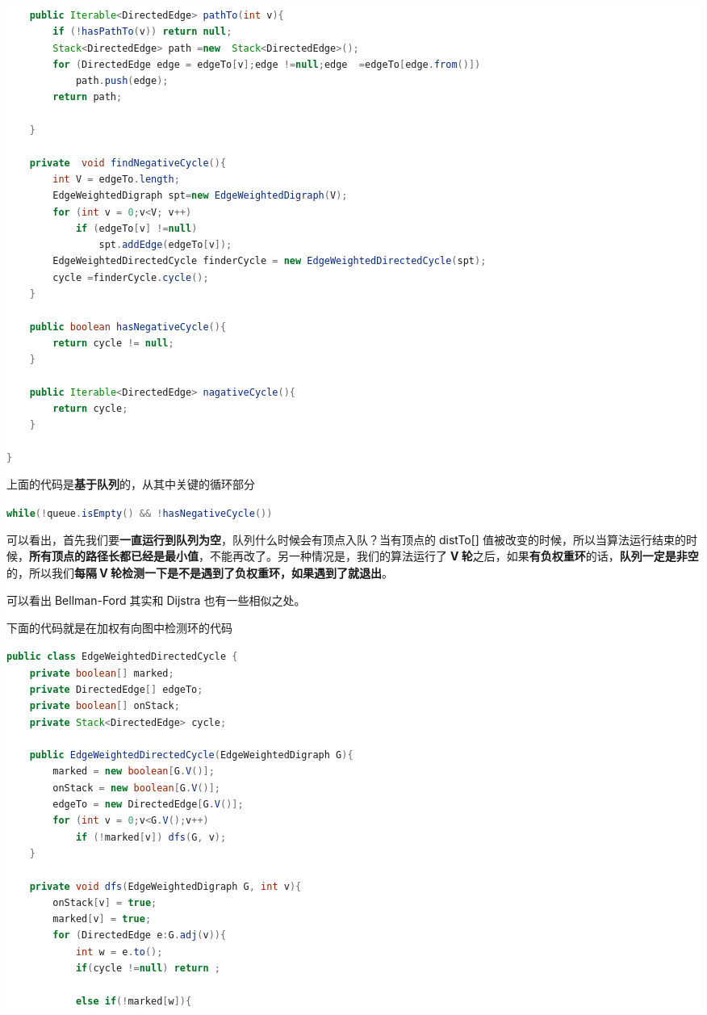 ```java
    public Iterable<DirectedEdge> pathTo(int v){
        if (!hasPathTo(v)) return null;
        Stack<DirectedEdge> path =new  Stack<DirectedEdge>();
        for (DirectedEdge edge = edgeTo[v];edge !=null;edge  =edgeTo[edge.from()])
            path.push(edge);
        return path;

    }

    private  void findNegativeCycle(){
        int V = edgeTo.length;
        EdgeWeightedDigraph spt=new EdgeWeightedDigraph(V);
        for (int v = 0;v<V; v++)
            if (edgeTo[v] !=null)
                spt.addEdge(edgeTo[v]);
        EdgeWeightedDirectedCycle finderCycle = new EdgeWeightedDirectedCycle(spt);
        cycle =finderCycle.cycle(); 
    }

    public boolean hasNegativeCycle(){
        return cycle != null;
    }

    public Iterable<DirectedEdge> nagativeCycle(){
        return cycle;
    }

}
```

上面的代码是**基于队列**的，从其中关键的循环部分

```java
while(!queue.isEmpty() && !hasNegativeCycle())
```

 可以看出，首先我们要**一直运行到队列为空**，队列什么时候会有顶点入队？当有顶点的 distTo[] 值被改变的时候，所以当算法运行结束的时候，**所有顶点的路径长都已经是最小值**，不能再改了。另一种情况是，我们的算法运行了 **V 轮**之后，如果**有负权重环**的话，**队列一定是非空**的，所以我们**每隔 V 轮检测一下是不是遇到了负权重环，如果遇到了就退出**。

可以看出 Bellman-Ford 其实和 Dijstra 也有一些相似之处。

下面的代码就是在加权有向图中检测环的代码

```java
public class EdgeWeightedDirectedCycle {
    private boolean[] marked;
    private DirectedEdge[] edgeTo;
    private boolean[] onStack;
    private Stack<DirectedEdge> cycle;

    public EdgeWeightedDirectedCycle(EdgeWeightedDigraph G){
        marked = new boolean[G.V()];
        onStack = new boolean[G.V()];
        edgeTo = new DirectedEdge[G.V()];
        for (int v = 0;v<G.V();v++)
            if (!marked[v]) dfs(G, v);
    }

    private void dfs(EdgeWeightedDigraph G, int v){
        onStack[v] = true;
        marked[v] = true;
        for (DirectedEdge e:G.adj(v)){
            int w = e.to();
            if(cycle !=null) return ;

            else if(!marked[w]){
```
